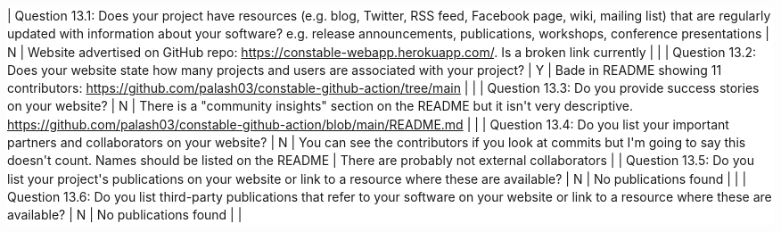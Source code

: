 | Question 13.1: Does your project have resources (e.g. blog, Twitter, RSS feed, Facebook page, wiki, mailing list) that are regularly updated with information about your software? e.g. release announcements, publications, workshops, conference presentations | N              | Website advertised on GitHub repo: https://constable-webapp.herokuapp.com/. Is a broken link currently                                                                                                                                                                                 |                                                                                                                                                                                                                                                                                                                                                           |
| Question 13.2: Does your website state how many projects and users are associated with your project?                                                                                                                                                             | Y              | Bade in README showing 11 contributors: https://github.com/palash03/constable-github-action/tree/main                                                                                                                                                                                  |                                                                                                                                                                                                                                                                                                                                                           |
| Question 13.3: Do you provide success stories on your website?                                                                                                                                                                                                   | N              | There is a "community insights" section on the README but it isn't very descriptive. https://github.com/palash03/constable-github-action/blob/main/README.md                                                                                                                           |                                                                                                                                                                                                                                                                                                                                                           |
| Question 13.4: Do you list your important partners and collaborators on your website?                                                                                                                                                                            | N              | You can see the contributors if you look at commits but I'm going to say this doesn't count. Names should be listed on the README                                                                                                                                                      | There are probably not external collaborators                                                                                                                                                                                                                                                                                                             |
| Question 13.5: Do you list your project's publications on your website or link to a resource where these are available?                                                                                                                                          | N              | No publications found                                                                                                                                                                                                                                                                  |                                                                                                                                                                                                                                                                                                                                                           |
| Question 13.6: Do you list third-party publications that refer to your software on your website or link to a resource where these are available?                                                                                                                 | N              | No publications found                                                                                                                                                                                                                                                                  |                                                                                                                                                                                                                                                                                                                                                           |